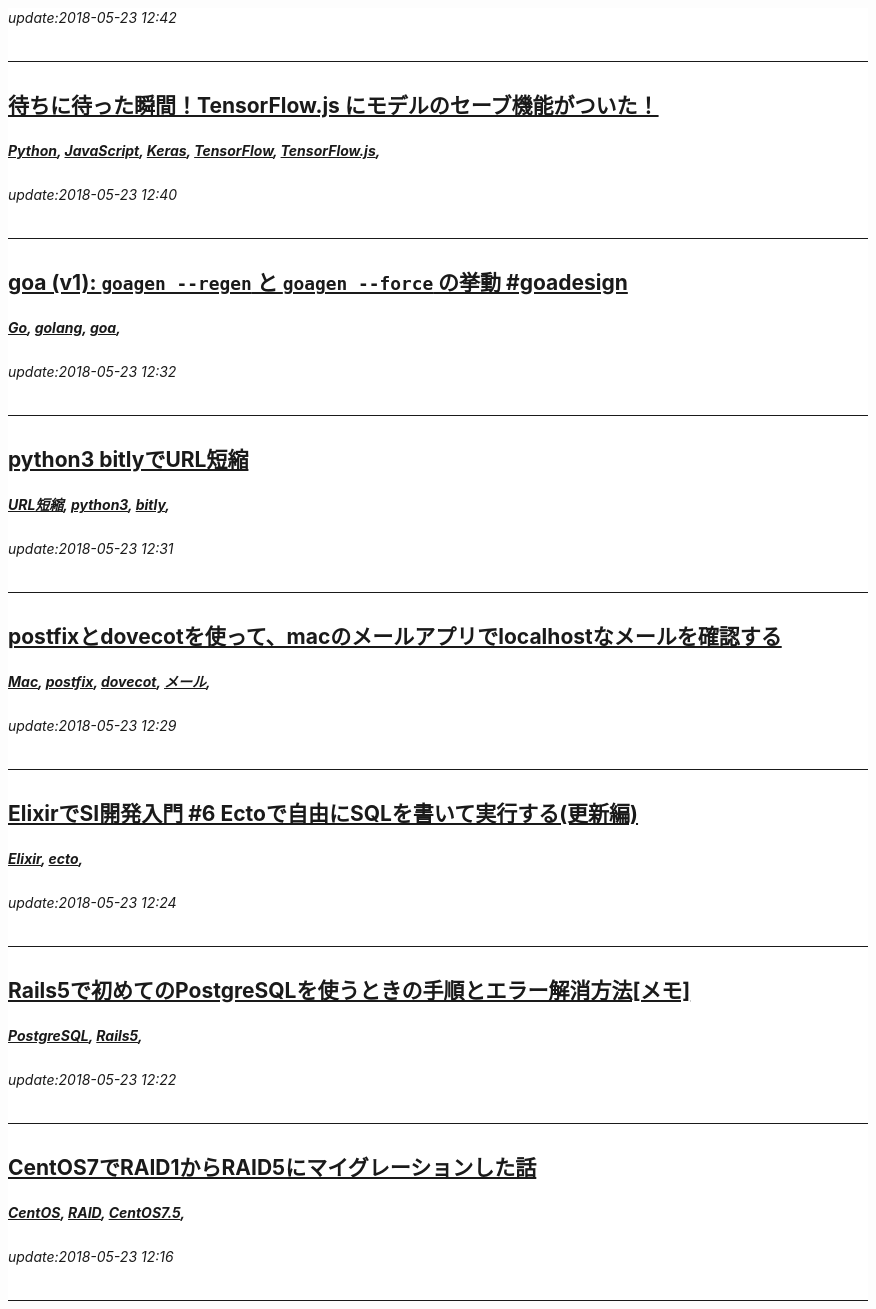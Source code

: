 ###### update:2018-05-23 12:42
---
## [待ちに待った瞬間！TensorFlow.js にモデルのセーブ機能がついた！](https://qiita.com/niisan-tokyo/items/964787a30dfd3a21beb2)
##### [Python](https://qiita.com/tags/Python), [JavaScript](https://qiita.com/tags/JavaScript), [Keras](https://qiita.com/tags/Keras), [TensorFlow](https://qiita.com/tags/TensorFlow), [TensorFlow.js](https://qiita.com/tags/TensorFlow.js), 
###### update:2018-05-23 12:40
---
## [goa (v1): `goagen --regen` と `goagen --force` の挙動 #goadesign](https://qiita.com/jpshadowapps/items/e265773491be641444c5)
##### [Go](https://qiita.com/tags/Go), [golang](https://qiita.com/tags/golang), [goa](https://qiita.com/tags/goa), 
###### update:2018-05-23 12:32
---
## [python3 bitlyでURL短縮](https://qiita.com/gameover/items/00b0efd058580a17880b)
##### [URL短縮](https://qiita.com/tags/URL短縮), [python3](https://qiita.com/tags/python3), [bitly](https://qiita.com/tags/bitly), 
###### update:2018-05-23 12:31
---
## [postfixとdovecotを使って、macのメールアプリでlocalhostなメールを確認する](https://qiita.com/hatobeam75/items/98a69ac14f52cedaaaaf)
##### [Mac](https://qiita.com/tags/Mac), [postfix](https://qiita.com/tags/postfix), [dovecot](https://qiita.com/tags/dovecot), [メール](https://qiita.com/tags/メール), 
###### update:2018-05-23 12:29
---
## [ElixirでSI開発入門 #6 Ectoで自由にSQLを書いて実行する(更新編)](https://qiita.com/tuchiro/items/04a0e68222beba91958f)
##### [Elixir](https://qiita.com/tags/Elixir), [ecto](https://qiita.com/tags/ecto), 
###### update:2018-05-23 12:24
---
## [Rails5で初めてのPostgreSQLを使うときの手順とエラー解消方法[メモ]](https://qiita.com/tarochan/items/e39bf9ac787b5d8d99ef)
##### [PostgreSQL](https://qiita.com/tags/PostgreSQL), [Rails5](https://qiita.com/tags/Rails5), 
###### update:2018-05-23 12:22
---
## [CentOS7でRAID1からRAID5にマイグレーションした話](https://qiita.com/marimostyle/items/f1695f445fa91deb5ac2)
##### [CentOS](https://qiita.com/tags/CentOS), [RAID](https://qiita.com/tags/RAID), [CentOS7.5](https://qiita.com/tags/CentOS7.5), 
###### update:2018-05-23 12:16
---